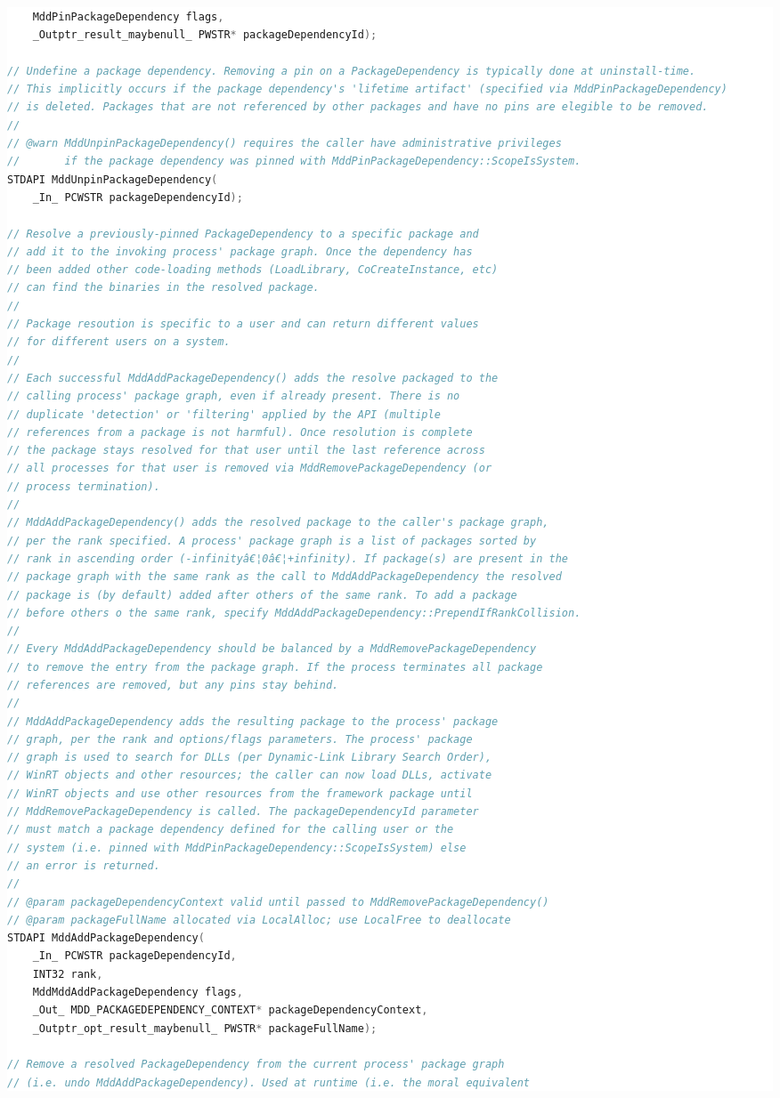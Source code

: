 ```c++
    MddPinPackageDependency flags,
    _Outptr_result_maybenull_ PWSTR* packageDependencyId);

// Undefine a package dependency. Removing a pin on a PackageDependency is typically done at uninstall-time.
// This implicitly occurs if the package dependency's 'lifetime artifact' (specified via MddPinPackageDependency)
// is deleted. Packages that are not referenced by other packages and have no pins are elegible to be removed.
//
// @warn MddUnpinPackageDependency() requires the caller have administrative privileges
//       if the package dependency was pinned with MddPinPackageDependency::ScopeIsSystem.
STDAPI MddUnpinPackageDependency(
    _In_ PCWSTR packageDependencyId);

// Resolve a previously-pinned PackageDependency to a specific package and
// add it to the invoking process' package graph. Once the dependency has
// been added other code-loading methods (LoadLibrary, CoCreateInstance, etc)
// can find the binaries in the resolved package.
//
// Package resoution is specific to a user and can return different values
// for different users on a system.
//
// Each successful MddAddPackageDependency() adds the resolve packaged to the
// calling process' package graph, even if already present. There is no
// duplicate 'detection' or 'filtering' applied by the API (multiple
// references from a package is not harmful). Once resolution is complete
// the package stays resolved for that user until the last reference across
// all processes for that user is removed via MddRemovePackageDependency (or
// process termination).
//
// MddAddPackageDependency() adds the resolved package to the caller's package graph,
// per the rank specified. A process' package graph is a list of packages sorted by
// rank in ascending order (-infinityâ€¦0â€¦+infinity). If package(s) are present in the
// package graph with the same rank as the call to MddAddPackageDependency the resolved
// package is (by default) added after others of the same rank. To add a package
// before others o the same rank, specify MddAddPackageDependency::PrependIfRankCollision.
//
// Every MddAddPackageDependency should be balanced by a MddRemovePackageDependency
// to remove the entry from the package graph. If the process terminates all package
// references are removed, but any pins stay behind.
//
// MddAddPackageDependency adds the resulting package to the process' package
// graph, per the rank and options/flags parameters. The process' package
// graph is used to search for DLLs (per Dynamic-Link Library Search Order),
// WinRT objects and other resources; the caller can now load DLLs, activate
// WinRT objects and use other resources from the framework package until
// MddRemovePackageDependency is called. The packageDependencyId parameter
// must match a package dependency defined for the calling user or the
// system (i.e. pinned with MddPinPackageDependency::ScopeIsSystem) else
// an error is returned.
//
// @param packageDependencyContext valid until passed to MddRemovePackageDependency()
// @param packageFullName allocated via LocalAlloc; use LocalFree to deallocate
STDAPI MddAddPackageDependency(
    _In_ PCWSTR packageDependencyId,
    INT32 rank,
    MddMddAddPackageDependency flags,
    _Out_ MDD_PACKAGEDEPENDENCY_CONTEXT* packageDependencyContext,
    _Outptr_opt_result_maybenull_ PWSTR* packageFullName);

// Remove a resolved PackageDependency from the current process' package graph
// (i.e. undo MddAddPackageDependency). Used at runtime (i.e. the moral equivalent
```